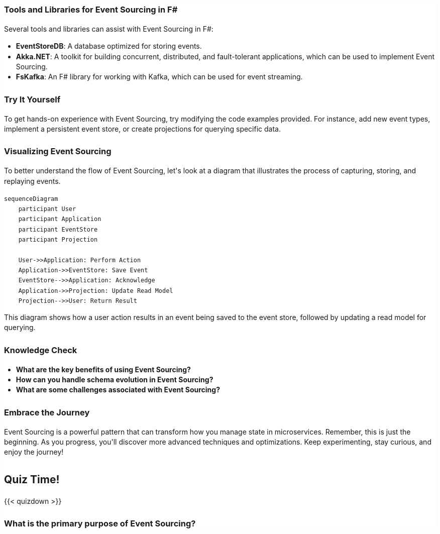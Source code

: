 ### Tools and Libraries for Event Sourcing in F#

Several tools and libraries can assist with Event Sourcing in F#:

- **EventStoreDB**: A database optimized for storing events.
- **Akka.NET**: A toolkit for building concurrent, distributed, and fault-tolerant applications, which can be used to implement Event Sourcing.
- **FsKafka**: An F# library for working with Kafka, which can be used for event streaming.

### Try It Yourself

To get hands-on experience with Event Sourcing, try modifying the code examples provided. For instance, add new event types, implement a persistent event store, or create projections for querying specific data.

### Visualizing Event Sourcing

To better understand the flow of Event Sourcing, let's look at a diagram that illustrates the process of capturing, storing, and replaying events.

```mermaid
sequenceDiagram
    participant User
    participant Application
    participant EventStore
    participant Projection

    User->>Application: Perform Action
    Application->>EventStore: Save Event
    EventStore-->>Application: Acknowledge
    Application->>Projection: Update Read Model
    Projection-->>User: Return Result
```

This diagram shows how a user action results in an event being saved to the event store, followed by updating a read model for querying.

### Knowledge Check

- **What are the key benefits of using Event Sourcing?**
- **How can you handle schema evolution in Event Sourcing?**
- **What are some challenges associated with Event Sourcing?**

### Embrace the Journey

Event Sourcing is a powerful pattern that can transform how you manage state in microservices. Remember, this is just the beginning. As you progress, you'll discover more advanced techniques and optimizations. Keep experimenting, stay curious, and enjoy the journey!

## Quiz Time!

{{< quizdown >}}

### What is the primary purpose of Event Sourcing?
